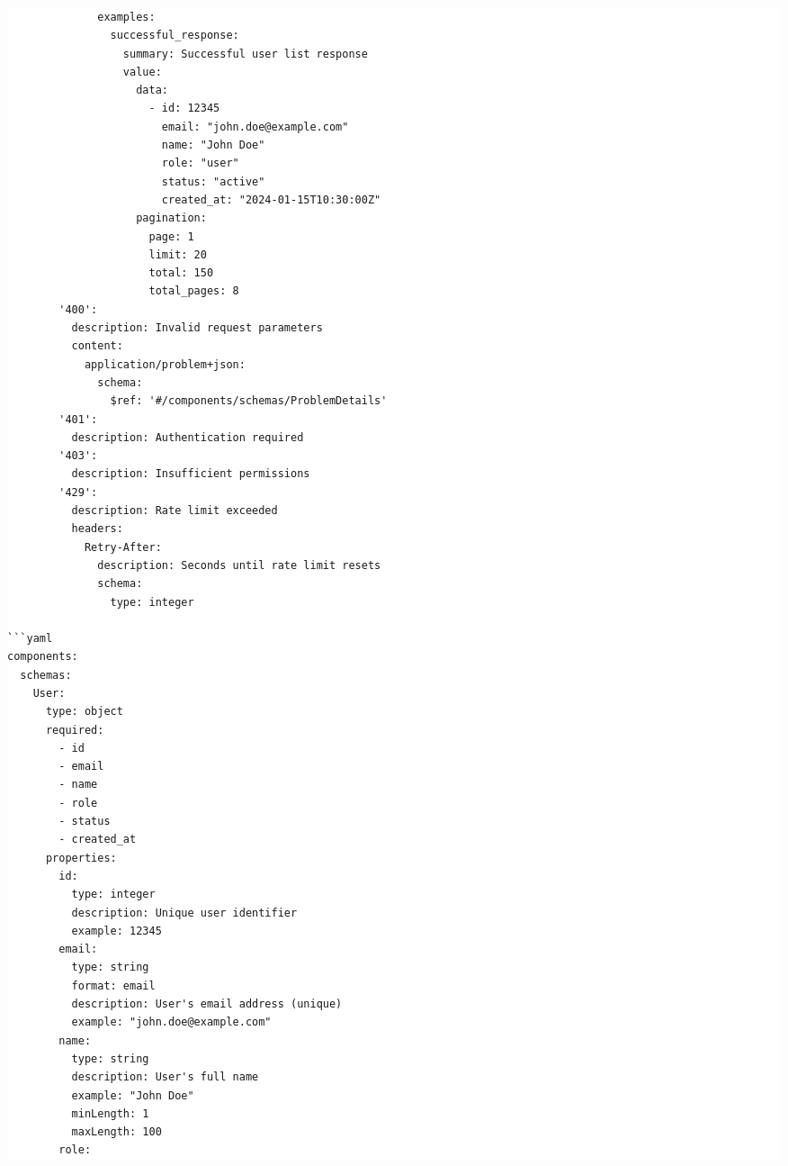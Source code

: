 ```text
              examples:
                successful_response:
                  summary: Successful user list response
                  value:
                    data:
                      - id: 12345
                        email: "john.doe@example.com"
                        name: "John Doe"
                        role: "user"
                        status: "active"
                        created_at: "2024-01-15T10:30:00Z"
                    pagination:
                      page: 1
                      limit: 20
                      total: 150
                      total_pages: 8
        '400':
          description: Invalid request parameters
          content:
            application/problem+json:
              schema:
                $ref: '#/components/schemas/ProblemDetails'
        '401':
          description: Authentication required
        '403':
          description: Insufficient permissions
        '429':
          description: Rate limit exceeded
          headers:
            Retry-After:
              description: Seconds until rate limit resets
              schema:
                type: integer

```yaml
components:
  schemas:
    User:
      type: object
      required:
        - id
        - email
        - name
        - role
        - status
        - created_at
      properties:
        id:
          type: integer
          description: Unique user identifier
          example: 12345
        email:
          type: string
          format: email
          description: User's email address (unique)
          example: "john.doe@example.com"
        name:
          type: string
          description: User's full name
          example: "John Doe"
          minLength: 1
          maxLength: 100
        role:
```